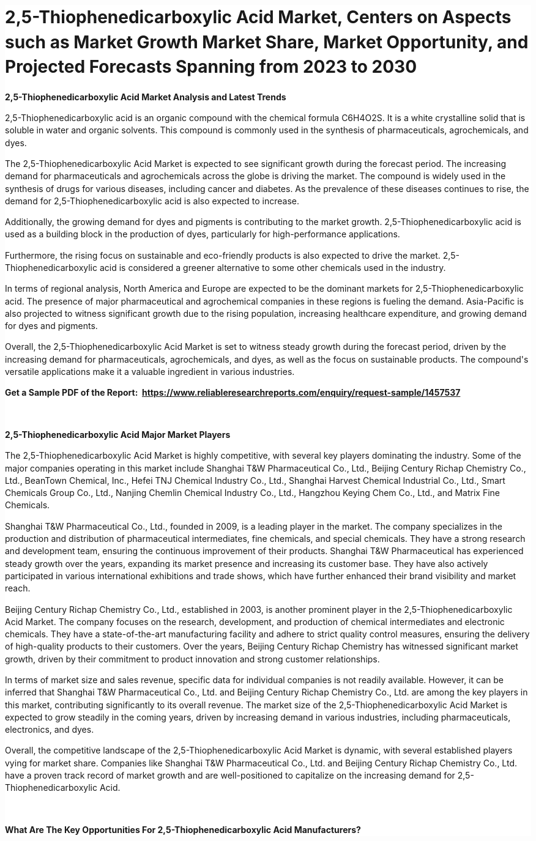 <p><h1>2,5-Thiophenedicarboxylic Acid Market, Centers on Aspects such as Market Growth Market Share, Market Opportunity, and Projected Forecasts Spanning from 2023 to 2030</h1></p><p><strong>2,5-Thiophenedicarboxylic Acid Market Analysis and Latest Trends</strong></p>
<p><p>2,5-Thiophenedicarboxylic acid is an organic compound with the chemical formula C6H4O2S. It is a white crystalline solid that is soluble in water and organic solvents. This compound is commonly used in the synthesis of pharmaceuticals, agrochemicals, and dyes.</p><p>The 2,5-Thiophenedicarboxylic Acid Market is expected to see significant growth during the forecast period. The increasing demand for pharmaceuticals and agrochemicals across the globe is driving the market. The compound is widely used in the synthesis of drugs for various diseases, including cancer and diabetes. As the prevalence of these diseases continues to rise, the demand for 2,5-Thiophenedicarboxylic acid is also expected to increase.</p><p>Additionally, the growing demand for dyes and pigments is contributing to the market growth. 2,5-Thiophenedicarboxylic acid is used as a building block in the production of dyes, particularly for high-performance applications.</p><p>Furthermore, the rising focus on sustainable and eco-friendly products is also expected to drive the market. 2,5-Thiophenedicarboxylic acid is considered a greener alternative to some other chemicals used in the industry.</p><p>In terms of regional analysis, North America and Europe are expected to be the dominant markets for 2,5-Thiophenedicarboxylic acid. The presence of major pharmaceutical and agrochemical companies in these regions is fueling the demand. Asia-Pacific is also projected to witness significant growth due to the rising population, increasing healthcare expenditure, and growing demand for dyes and pigments.</p><p>Overall, the 2,5-Thiophenedicarboxylic Acid Market is set to witness steady growth during the forecast period, driven by the increasing demand for pharmaceuticals, agrochemicals, and dyes, as well as the focus on sustainable products. The compound's versatile applications make it a valuable ingredient in various industries.</p></p>
<p><strong>Get a Sample PDF of the Report:&nbsp; <a href="https://www.reliableresearchreports.com/enquiry/request-sample/1457537">https://www.reliableresearchreports.com/enquiry/request-sample/1457537</a></strong></p>
<p>&nbsp;</p>
<p><strong>2,5-Thiophenedicarboxylic Acid Major Market Players</strong></p>
<p><p>The 2,5-Thiophenedicarboxylic Acid Market is highly competitive, with several key players dominating the industry. Some of the major companies operating in this market include Shanghai T&W Pharmaceutical Co., Ltd., Beijing Century Richap Chemistry Co., Ltd., BeanTown Chemical, Inc., Hefei TNJ Chemical Industry Co., Ltd., Shanghai Harvest Chemical Industrial Co., Ltd., Smart Chemicals Group Co., Ltd., Nanjing Chemlin Chemical Industry Co., Ltd., Hangzhou Keying Chem Co., Ltd., and Matrix Fine Chemicals.</p><p>Shanghai T&W Pharmaceutical Co., Ltd., founded in 2009, is a leading player in the market. The company specializes in the production and distribution of pharmaceutical intermediates, fine chemicals, and special chemicals. They have a strong research and development team, ensuring the continuous improvement of their products. Shanghai T&W Pharmaceutical has experienced steady growth over the years, expanding its market presence and increasing its customer base. They have also actively participated in various international exhibitions and trade shows, which have further enhanced their brand visibility and market reach.</p><p>Beijing Century Richap Chemistry Co., Ltd., established in 2003, is another prominent player in the 2,5-Thiophenedicarboxylic Acid Market. The company focuses on the research, development, and production of chemical intermediates and electronic chemicals. They have a state-of-the-art manufacturing facility and adhere to strict quality control measures, ensuring the delivery of high-quality products to their customers. Over the years, Beijing Century Richap Chemistry has witnessed significant market growth, driven by their commitment to product innovation and strong customer relationships.</p><p>In terms of market size and sales revenue, specific data for individual companies is not readily available. However, it can be inferred that Shanghai T&W Pharmaceutical Co., Ltd. and Beijing Century Richap Chemistry Co., Ltd. are among the key players in this market, contributing significantly to its overall revenue. The market size of the 2,5-Thiophenedicarboxylic Acid Market is expected to grow steadily in the coming years, driven by increasing demand in various industries, including pharmaceuticals, electronics, and dyes.</p><p>Overall, the competitive landscape of the 2,5-Thiophenedicarboxylic Acid Market is dynamic, with several established players vying for market share. Companies like Shanghai T&W Pharmaceutical Co., Ltd. and Beijing Century Richap Chemistry Co., Ltd. have a proven track record of market growth and are well-positioned to capitalize on the increasing demand for 2,5-Thiophenedicarboxylic Acid.</p></p>
<p>&nbsp;</p>
<p><strong>What Are The Key Opportunities For 2,5-Thiophenedicarboxylic Acid Manufacturers?</strong></p>